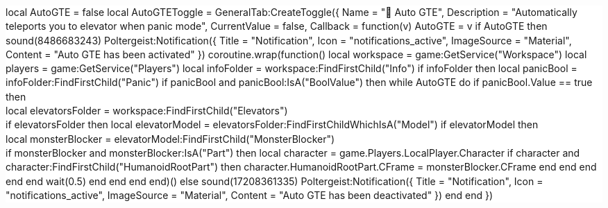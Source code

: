 local AutoGTE = false
local AutoGTEToggle = GeneralTab:CreateToggle({
    Name = "🏃 Auto GTE",
    Description = "Automatically teleports you to elevator when panic mode",
    CurrentValue = false,
    Callback = function(v)
        AutoGTE = v
        if AutoGTE then
            sound(8486683243)
            Poltergeist:Notification({ 
                Title = "Notification",
                Icon = "notifications_active",
                ImageSource = "Material",
                Content = "Auto GTE has been activated"
            })
            coroutine.wrap(function()
                local workspace = game:GetService("Workspace")
                local players = game:GetService("Players")
                local infoFolder = workspace:FindFirstChild("Info")
                if infoFolder then
                    local panicBool = infoFolder:FindFirstChild("Panic")
                    if panicBool and panicBool:IsA("BoolValue") then
                        while AutoGTE do
                            if panicBool.Value == true then       
                                local elevatorsFolder = workspace:FindFirstChild("Elevators")              
                                if elevatorsFolder then 
                                    local elevatorModel = elevatorsFolder:FindFirstChildWhichIsA("Model")
                                    if elevatorModel then  
                                        local monsterBlocker = elevatorModel:FindFirstChild("MonsterBlocker")    
                                        if monsterBlocker and monsterBlocker:IsA("Part") then
                                            local character = game.Players.LocalPlayer.Character
                                            if character and character:FindFirstChild("HumanoidRootPart") then
                                                character.HumanoidRootPart.CFrame = monsterBlocker.CFrame
                                            end
                                        end
                                    end
                                end
                            end
                            wait(0.5)
                        end
                    end
                end
            end)()
        else
            sound(17208361335)
            Poltergeist:Notification({ 
                Title = "Notification",
                Icon = "notifications_active",
                ImageSource = "Material",
                Content = "Auto GTE has been deactivated"
            })
        end
    end
})
